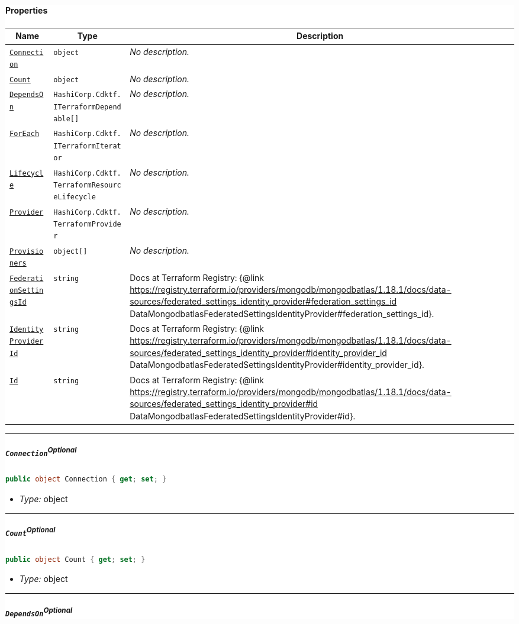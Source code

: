 #### Properties <a name="Properties" id="Properties"></a>

| **Name** | **Type** | **Description** |
| --- | --- | --- |
| <code><a href="#@cdktf/provider-mongodbatlas.dataMongodbatlasFederatedSettingsIdentityProvider.DataMongodbatlasFederatedSettingsIdentityProviderConfig.property.connection">Connection</a></code> | <code>object</code> | *No description.* |
| <code><a href="#@cdktf/provider-mongodbatlas.dataMongodbatlasFederatedSettingsIdentityProvider.DataMongodbatlasFederatedSettingsIdentityProviderConfig.property.count">Count</a></code> | <code>object</code> | *No description.* |
| <code><a href="#@cdktf/provider-mongodbatlas.dataMongodbatlasFederatedSettingsIdentityProvider.DataMongodbatlasFederatedSettingsIdentityProviderConfig.property.dependsOn">DependsOn</a></code> | <code>HashiCorp.Cdktf.ITerraformDependable[]</code> | *No description.* |
| <code><a href="#@cdktf/provider-mongodbatlas.dataMongodbatlasFederatedSettingsIdentityProvider.DataMongodbatlasFederatedSettingsIdentityProviderConfig.property.forEach">ForEach</a></code> | <code>HashiCorp.Cdktf.ITerraformIterator</code> | *No description.* |
| <code><a href="#@cdktf/provider-mongodbatlas.dataMongodbatlasFederatedSettingsIdentityProvider.DataMongodbatlasFederatedSettingsIdentityProviderConfig.property.lifecycle">Lifecycle</a></code> | <code>HashiCorp.Cdktf.TerraformResourceLifecycle</code> | *No description.* |
| <code><a href="#@cdktf/provider-mongodbatlas.dataMongodbatlasFederatedSettingsIdentityProvider.DataMongodbatlasFederatedSettingsIdentityProviderConfig.property.provider">Provider</a></code> | <code>HashiCorp.Cdktf.TerraformProvider</code> | *No description.* |
| <code><a href="#@cdktf/provider-mongodbatlas.dataMongodbatlasFederatedSettingsIdentityProvider.DataMongodbatlasFederatedSettingsIdentityProviderConfig.property.provisioners">Provisioners</a></code> | <code>object[]</code> | *No description.* |
| <code><a href="#@cdktf/provider-mongodbatlas.dataMongodbatlasFederatedSettingsIdentityProvider.DataMongodbatlasFederatedSettingsIdentityProviderConfig.property.federationSettingsId">FederationSettingsId</a></code> | <code>string</code> | Docs at Terraform Registry: {@link https://registry.terraform.io/providers/mongodb/mongodbatlas/1.18.1/docs/data-sources/federated_settings_identity_provider#federation_settings_id DataMongodbatlasFederatedSettingsIdentityProvider#federation_settings_id}. |
| <code><a href="#@cdktf/provider-mongodbatlas.dataMongodbatlasFederatedSettingsIdentityProvider.DataMongodbatlasFederatedSettingsIdentityProviderConfig.property.identityProviderId">IdentityProviderId</a></code> | <code>string</code> | Docs at Terraform Registry: {@link https://registry.terraform.io/providers/mongodb/mongodbatlas/1.18.1/docs/data-sources/federated_settings_identity_provider#identity_provider_id DataMongodbatlasFederatedSettingsIdentityProvider#identity_provider_id}. |
| <code><a href="#@cdktf/provider-mongodbatlas.dataMongodbatlasFederatedSettingsIdentityProvider.DataMongodbatlasFederatedSettingsIdentityProviderConfig.property.id">Id</a></code> | <code>string</code> | Docs at Terraform Registry: {@link https://registry.terraform.io/providers/mongodb/mongodbatlas/1.18.1/docs/data-sources/federated_settings_identity_provider#id DataMongodbatlasFederatedSettingsIdentityProvider#id}. |

---

##### `Connection`<sup>Optional</sup> <a name="Connection" id="@cdktf/provider-mongodbatlas.dataMongodbatlasFederatedSettingsIdentityProvider.DataMongodbatlasFederatedSettingsIdentityProviderConfig.property.connection"></a>

```csharp
public object Connection { get; set; }
```

- *Type:* object

---

##### `Count`<sup>Optional</sup> <a name="Count" id="@cdktf/provider-mongodbatlas.dataMongodbatlasFederatedSettingsIdentityProvider.DataMongodbatlasFederatedSettingsIdentityProviderConfig.property.count"></a>

```csharp
public object Count { get; set; }
```

- *Type:* object

---

##### `DependsOn`<sup>Optional</sup> <a name="DependsOn" id="@cdktf/provider-mongodbatlas.dataMongodbatlasFederatedSettingsIdentityProvider.DataMongodbatlasFederatedSettingsIdentityProviderConfig.property.dependsOn"></a>
